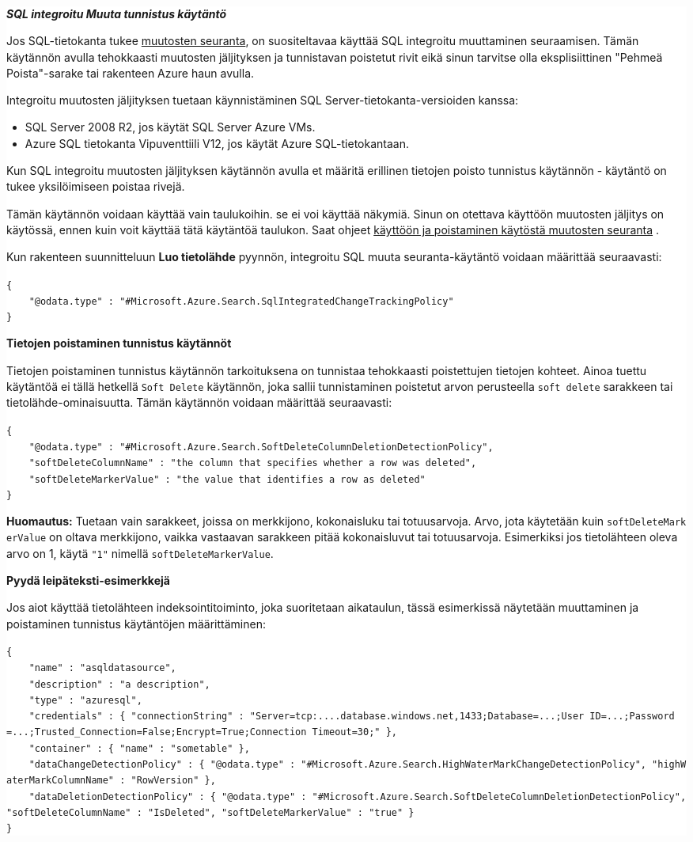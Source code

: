 ***SQL integroitu Muuta tunnistus käytäntö***

Jos SQL-tietokanta tukee [muutosten seuranta](https://msdn.microsoft.com/library/bb933875.aspx), on suositeltavaa käyttää SQL integroitu muuttaminen seuraamisen. Tämän käytännön avulla tehokkaasti muutosten jäljityksen ja tunnistavan poistetut rivit eikä sinun tarvitse olla eksplisiittinen "Pehmeä Poista"-sarake tai rakenteen Azure haun avulla.

Integroitu muutosten jäljityksen tuetaan käynnistäminen SQL Server-tietokanta-versioiden kanssa: 
- SQL Server 2008 R2, jos käytät SQL Server Azure VMs.
- Azure SQL tietokanta Vipuventtiili V12, jos käytät Azure SQL-tietokantaan.  

Kun SQL integroitu muutosten jäljityksen käytännön avulla et määritä erillinen tietojen poisto tunnistus käytännön - käytäntö on tukee yksilöimiseen poistaa rivejä. 

Tämän käytännön voidaan käyttää vain taulukoihin. se ei voi käyttää näkymiä. Sinun on otettava käyttöön muutosten jäljitys on käytössä, ennen kuin voit käyttää tätä käytäntöä taulukon. Saat ohjeet [käyttöön ja poistaminen käytöstä muutosten seuranta](https://msdn.microsoft.com/library/bb964713.aspx) .    
 
Kun rakenteen suunnitteluun **Luo tietolähde** pyynnön, integroitu SQL muuta seuranta-käytäntö voidaan määrittää seuraavasti:

    { 
        "@odata.type" : "#Microsoft.Azure.Search.SqlIntegratedChangeTrackingPolicy" 
    }

<a name="DataDeletionDetectionPolicies"></a>
**Tietojen poistaminen tunnistus käytännöt**

Tietojen poistaminen tunnistus käytännön tarkoituksena on tunnistaa tehokkaasti poistettujen tietojen kohteet. Ainoa tuettu käytäntöä ei tällä hetkellä `Soft Delete` käytännön, joka sallii tunnistaminen poistetut arvon perusteella `soft delete` sarakkeen tai tietolähde-ominaisuutta. Tämän käytännön voidaan määrittää seuraavasti:

    { 
        "@odata.type" : "#Microsoft.Azure.Search.SoftDeleteColumnDeletionDetectionPolicy",
        "softDeleteColumnName" : "the column that specifies whether a row was deleted", 
        "softDeleteMarkerValue" : "the value that identifies a row as deleted" 
    }

**Huomautus:** Tuetaan vain sarakkeet, joissa on merkkijono, kokonaisluku tai totuusarvoja. Arvo, jota käytetään kuin `softDeleteMarkerValue` on oltava merkkijono, vaikka vastaavan sarakkeen pitää kokonaisluvut tai totuusarvoja. Esimerkiksi jos tietolähteen oleva arvo on 1, käytä `"1"` nimellä `softDeleteMarkerValue`.    

<a name="CreateDataSourceRequestExamples"></a>
**Pyydä leipäteksti-esimerkkejä**

Jos aiot käyttää tietolähteen indeksointitoiminto, joka suoritetaan aikataulun, tässä esimerkissä näytetään muuttaminen ja poistaminen tunnistus käytäntöjen määrittäminen: 

    { 
        "name" : "asqldatasource",
        "description" : "a description",
        "type" : "azuresql",
        "credentials" : { "connectionString" : "Server=tcp:....database.windows.net,1433;Database=...;User ID=...;Password=...;Trusted_Connection=False;Encrypt=True;Connection Timeout=30;" },
        "container" : { "name" : "sometable" },
        "dataChangeDetectionPolicy" : { "@odata.type" : "#Microsoft.Azure.Search.HighWaterMarkChangeDetectionPolicy", "highWaterMarkColumnName" : "RowVersion" }, 
        "dataDeletionDetectionPolicy" : { "@odata.type" : "#Microsoft.Azure.Search.SoftDeleteColumnDeletionDetectionPolicy", "softDeleteColumnName" : "IsDeleted", "softDeleteMarkerValue" : "true" }
    }
